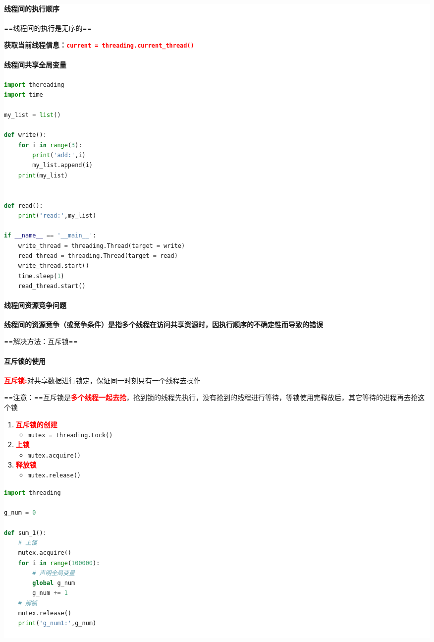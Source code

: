 #### 线程间的执行顺序

==线程间的执行是无序的==

**获取当前线程信息：<strong style = 'color :red'>`current = threading.current_thread()`</strong>**

#### 线程间共享全局变量

```python
import thereading 
import time

my_list = list()

def write():
    for i in range(3):
        print('add:',i)
        my_list.append(i)
    print(my_list)
    
    
def read():
    print('read:',my_list)

if __name__ == '__main__':
    write_thread = threading.Thread(target = write)
    read_thread = threading.Thread(target = read)
    write_thread.start()
    time.sleep(1)
    read_thread.start()
```

#### 线程间资源竞争问题

**线程间的资源竞争（或竞争条件）是指多个线程在访问共享资源时，因执行顺序的不确定性而导致的错误**

==解决方法：互斥锁==

#### 互斥锁的使用

<strong style = 'color : red'>互斥锁:</strong>对共享数据进行锁定，保证同一时刻只有一个线程去操作

==注意：==互斥锁是<strong style ='color : red'>多个线程一起去抢</strong>，抢到锁的线程先执行，没有抢到的线程进行等待，等锁使用完释放后，其它等待的进程再去抢这个锁

1. <strong style = 'color:red'>互斥锁的创建</strong>
   - `mutex = threading.Lock()`
2. <strong style = 'color:red'>上锁</strong>
   - `mutex.acquire()`
3. <strong style = 'color:red'>释放锁</strong>
   - `mutex.release()`

```python
import threading

g_num = 0

def sum_1():
    # 上锁
    mutex.acquire()
    for i in range(100000):
        # 声明全局变量
        global g_num
        g_num += 1
    # 解锁
    mutex.release()
    print('g_num1:',g_num)
    
```